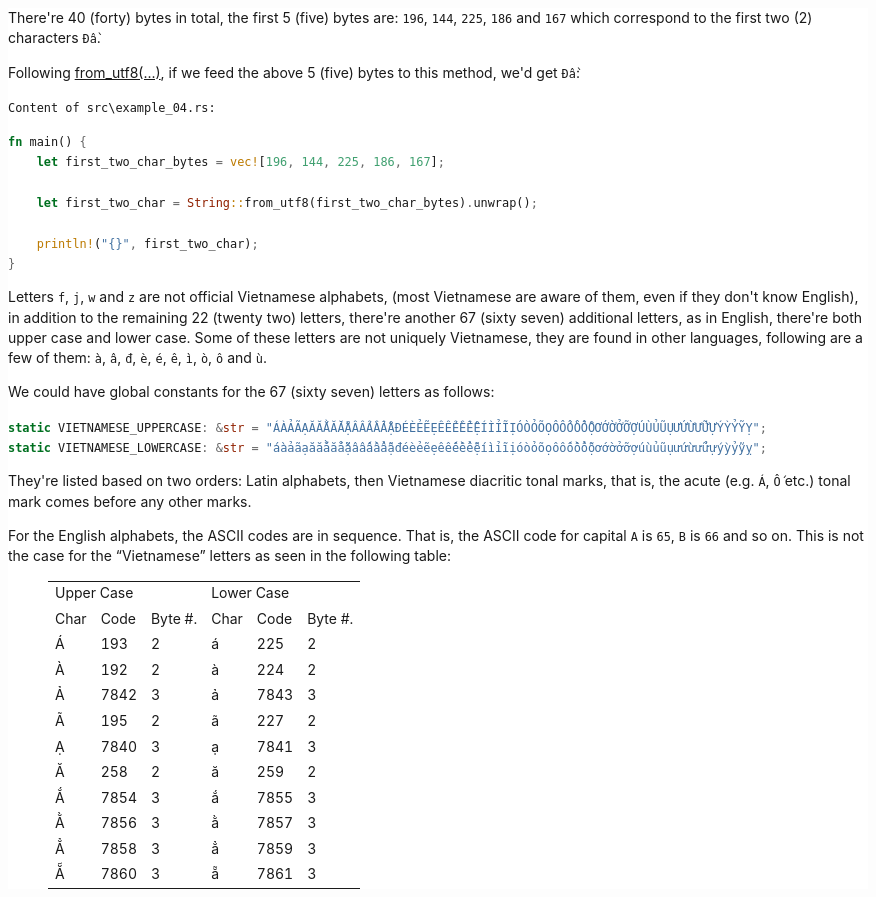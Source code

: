 There're 40 (forty) bytes in total, the first 5 (five) bytes
are: <code>196</code>, <code>144</code>, <code>225</code>, 
<code>186</code> and <code>167</code> which correspond to the
first two (2) characters <code>Đầ</code>.

Following 
<a href="https://doc.rust-lang.org/std/string/struct.String.html#method.from_utf8"
title="from_utf8(...)" target="_blank">from_utf8(...)</a>, if we feed 
the above 5 (five) bytes to this method, we'd get <code>Đầ</code>:

```
Content of src\example_04.rs:
```

```rust
fn main() {
    let first_two_char_bytes = vec![196, 144, 225, 186, 167];

    let first_two_char = String::from_utf8(first_two_char_bytes).unwrap();

    println!("{}", first_two_char);
}
```

Letters <code>f</code>, <code>j</code>, <code>w</code> and <code>z</code> 
are not official Vietnamese alphabets, (most Vietnamese are 
aware of them, even if they don't know English), in addition to the
remaining 22 (twenty two) letters, there're another 67 (sixty seven)
additional letters, as in English, there're both upper case and 
lower case. Some of these letters are not uniquely Vietnamese, they
are found in other languages, following are a few of them: <code>à</code>, 
<code>â</code>, <code>đ</code>, <code>è</code>, <code>é</code>, 
<code>ê</code>, <code>ì</code>, <code>ò</code>, <code>ô</code> and 
<code>ù</code>.

We could have global constants for the 67 (sixty seven) letters 
as follows:

```rust
static VIETNAMESE_UPPERCASE: &str = "ÁÀẢÃẠĂẮẰẲẴẶÂẤẦẨẪẬĐÉÈẺẼẸÊẾỀỂỄỆÍÌỈĨỊÓÒỎÕỌÔỐỒỔỖỘƠỚỜỞỠỢÚÙỦŨỤƯỨỪỬỮỰÝỲỶỸỴ";
static VIETNAMESE_LOWERCASE: &str = "áàảãạăắằẳẵặâấầẩẫậđéèẻẽẹêếềểễệíìỉĩịóòỏõọôốồổỗộơớờởỡợúùủũụưứừửữựýỳỷỹỵ";
```

They're listed based on two orders: Latin alphabets, then Vietnamese diacritic
tonal marks, that is, the acute (e.g. <code>Á</code>, <code>Ố</code> etc.)
tonal mark comes before any other marks.

For the English alphabets, the ASCII codes are in sequence. That is, 
the ASCII code for capital <code>A</code> is <code>65</code>, 
<code>B</code> is <code>66</code> and so on. This is not the case for
the “Vietnamese” letters as seen in the following table:

<figure class="wp-block-table">
    <table>
        <tbody>
            <tr><td colspan="3">Upper Case</td><td colspan="3">Lower Case</td></tr>
            <tr><td>Char</td><td>Code</td><td>Byte #.</td><td>Char</td><td>Code</td><td>Byte #.</td></tr>
            <tr><td>Á</td><td>193</td><td>2</td><td>á</td><td>225</td><td>2</td></tr>
            <tr><td>À</td><td>192</td><td>2</td><td>à</td><td>224</td><td>2</td></tr>
            <tr><td>Ả</td><td>7842</td><td>3</td><td>ả</td><td>7843</td><td>3</td></tr>
            <tr><td>Ã</td><td>195</td><td>2</td><td>ã</td><td>227</td><td>2</td></tr>
            <tr><td>Ạ</td><td>7840</td><td>3</td><td>ạ</td><td>7841</td><td>3</td></tr>
            <tr><td>Ă</td><td>258</td><td>2</td><td>ă</td><td>259</td><td>2</td></tr>
            <tr><td>Ắ</td><td>7854</td><td>3</td><td>ắ</td><td>7855</td><td>3</td></tr>
            <tr><td>Ằ</td><td>7856</td><td>3</td><td>ằ</td><td>7857</td><td>3</td></tr>
            <tr><td>Ẳ</td><td>7858</td><td>3</td><td>ẳ</td><td>7859</td><td>3</td></tr>
            <tr><td>Ẵ</td><td>7860</td><td>3</td><td>ẵ</td><td>7861</td><td>3</td></tr>